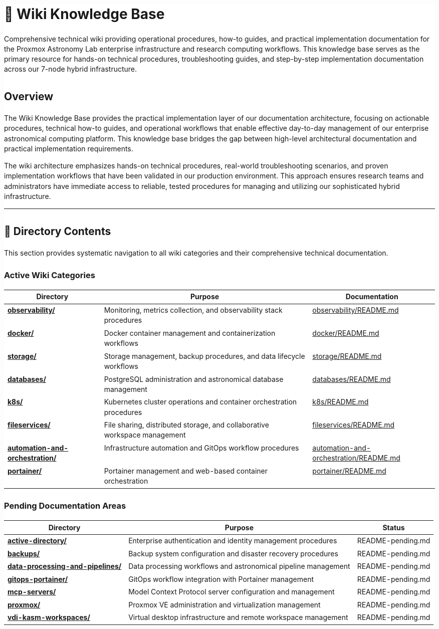 

# 📖 **Wiki Knowledge Base**

Comprehensive technical wiki providing operational procedures, how-to guides, and practical implementation documentation for the Proxmox Astronomy Lab enterprise infrastructure and research computing workflows. This knowledge base serves as the primary resource for hands-on technical procedures, troubleshooting guides, and step-by-step implementation documentation across our 7-node hybrid infrastructure.

## **Overview**

The Wiki Knowledge Base provides the practical implementation layer of our documentation architecture, focusing on actionable procedures, technical how-to guides, and operational workflows that enable effective day-to-day management of our enterprise astronomical computing platform. This knowledge base bridges the gap between high-level architectural documentation and practical implementation requirements.

The wiki architecture emphasizes hands-on technical procedures, real-world troubleshooting scenarios, and proven implementation workflows that have been validated in our production environment. This approach ensures research teams and administrators have immediate access to reliable, tested procedures for managing and utilizing our sophisticated hybrid infrastructure.

---

## **📂 Directory Contents**

This section provides systematic navigation to all wiki categories and their comprehensive technical documentation.

### **Active Wiki Categories**

| **Directory** | **Purpose** | **Documentation** |
|--------------|-------------|-------------------|
| **[observability/](observability/)** | Monitoring, metrics collection, and observability stack procedures | [observability/README.md](observability/README.md) |
| **[docker/](docker/)** | Docker container management and containerization workflows | [docker/README.md](docker/README.md) |
| **[storage/](storage/)** | Storage management, backup procedures, and data lifecycle workflows | [storage/README.md](storage/README.md) |
| **[databases/](databases/)** | PostgreSQL administration and astronomical database management | [databases/README.md](databases/README.md) |
| **[k8s/](k8s/)** | Kubernetes cluster operations and container orchestration procedures | [k8s/README.md](k8s/README.md) |
| **[fileservices/](fileservices/)** | File sharing, distributed storage, and collaborative workspace management | [fileservices/README.md](fileservices/README.md) |
| **[automation-and-orchestration/](automation-and-orchestration/)** | Infrastructure automation and GitOps workflow procedures | [automation-and-orchestration/README.md](automation-and-orchestration/README.md) |
| **[portainer/](portainer/)** | Portainer management and web-based container orchestration | [portainer/README.md](portainer/README.md) |

### **Pending Documentation Areas**

| **Directory** | **Purpose** | **Status** |
|--------------|-------------|------------|
| **[active-directory/](active-directory/)** | Enterprise authentication and identity management procedures | README-pending.md |
| **[backups/](backups/)** | Backup system configuration and disaster recovery procedures | README-pending.md |
| **[data-processing-and-pipelines/](data-processing-and-pipelines/)** | Data processing workflows and astronomical pipeline management | README-pending.md |
| **[gitops-portainer/](gitops-portainer/)** | GitOps workflow integration with Portainer management | README-pending.md |
| **[mcp-servers/](mcp-servers/)** | Model Context Protocol server configuration and management | README-pending.md |
| **[proxmox/](proxmox/)** | Proxmox VE administration and virtualization management | README-pending.md |
| **[vdi-kasm-workspaces/](vdi-kasm-workspaces/)** | Virtual desktop infrastructure and remote workspace management | README-pending.md |